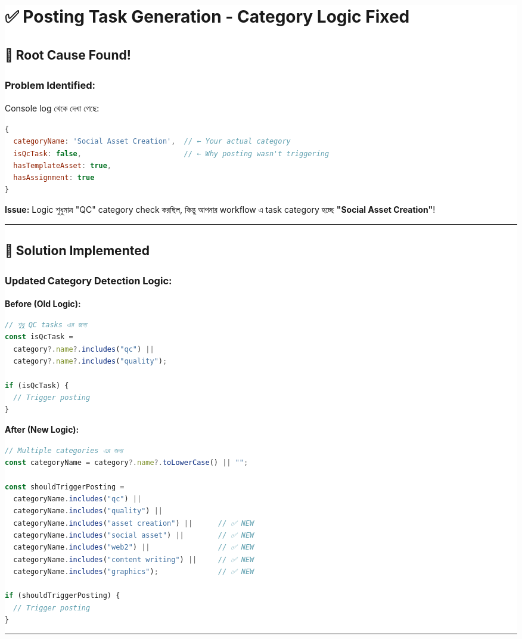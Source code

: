 # ✅ Posting Task Generation - Category Logic Fixed

## 🎯 Root Cause Found!

### **Problem Identified:**

Console log থেকে দেখা গেছে:

```javascript
{
  categoryName: 'Social Asset Creation',  // ← Your actual category
  isQcTask: false,                        // ← Why posting wasn't triggering
  hasTemplateAsset: true,
  hasAssignment: true
}
```

**Issue:** Logic শুধুমাত্র "QC" category check করছিল, কিন্তু আপনার workflow এ task category হচ্ছে **"Social Asset Creation"**!

---

## 🔧 Solution Implemented

### **Updated Category Detection Logic:**

**Before (Old Logic):**
```typescript
// শুধু QC tasks এর জন্য
const isQcTask =
  category?.name?.includes("qc") ||
  category?.name?.includes("quality");

if (isQcTask) {
  // Trigger posting
}
```

**After (New Logic):**
```typescript
// Multiple categories এর জন্য
const categoryName = category?.name?.toLowerCase() || "";

const shouldTriggerPosting =
  categoryName.includes("qc") ||
  categoryName.includes("quality") ||
  categoryName.includes("asset creation") ||      // ✅ NEW
  categoryName.includes("social asset") ||        // ✅ NEW
  categoryName.includes("web2") ||                // ✅ NEW
  categoryName.includes("content writing") ||     // ✅ NEW
  categoryName.includes("graphics");              // ✅ NEW

if (shouldTriggerPosting) {
  // Trigger posting
}
```

---